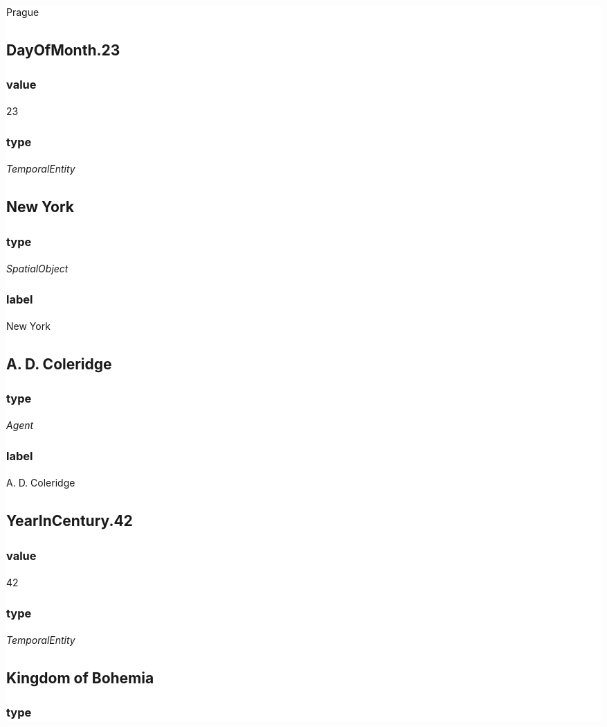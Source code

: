 
Prague

## DayOfMonth.23

### value


23

### type


*TemporalEntity*

## New York

### type


*SpatialObject*

### label


New York

## A. D. Coleridge

### type


*Agent*

### label


A. D. Coleridge

## YearInCentury.42

### value


42

### type


*TemporalEntity*

## Kingdom of Bohemia

### type
